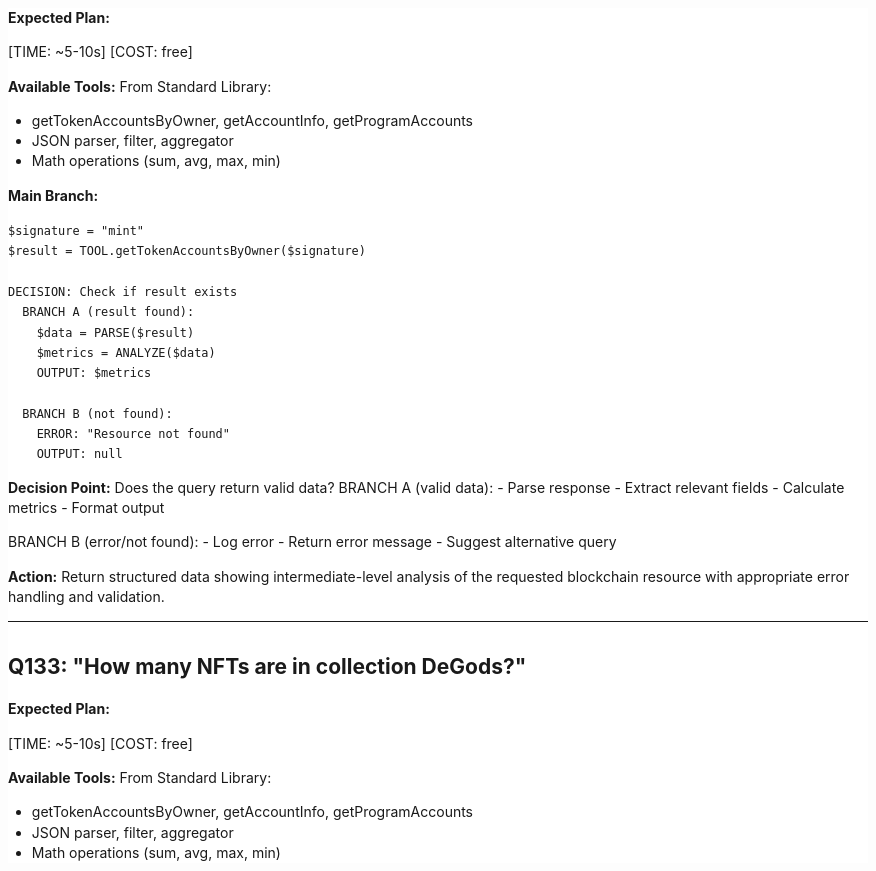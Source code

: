 **Expected Plan:**

[TIME: ~5-10s] [COST: free]

**Available Tools:**
From Standard Library:
  - getTokenAccountsByOwner, getAccountInfo, getProgramAccounts
  - JSON parser, filter, aggregator
  - Math operations (sum, avg, max, min)

**Main Branch:**
```
$signature = "mint"
$result = TOOL.getTokenAccountsByOwner($signature)

DECISION: Check if result exists
  BRANCH A (result found):
    $data = PARSE($result)
    $metrics = ANALYZE($data)
    OUTPUT: $metrics

  BRANCH B (not found):
    ERROR: "Resource not found"
    OUTPUT: null
```

**Decision Point:** Does the query return valid data?
  BRANCH A (valid data):
    - Parse response
    - Extract relevant fields
    - Calculate metrics
    - Format output

  BRANCH B (error/not found):
    - Log error
    - Return error message
    - Suggest alternative query

**Action:**
Return structured data showing intermediate-level analysis of the requested blockchain resource with appropriate error handling and validation.

---

## Q133: "How many NFTs are in collection DeGods?"

**Expected Plan:**

[TIME: ~5-10s] [COST: free]

**Available Tools:**
From Standard Library:
  - getTokenAccountsByOwner, getAccountInfo, getProgramAccounts
  - JSON parser, filter, aggregator
  - Math operations (sum, avg, max, min)
